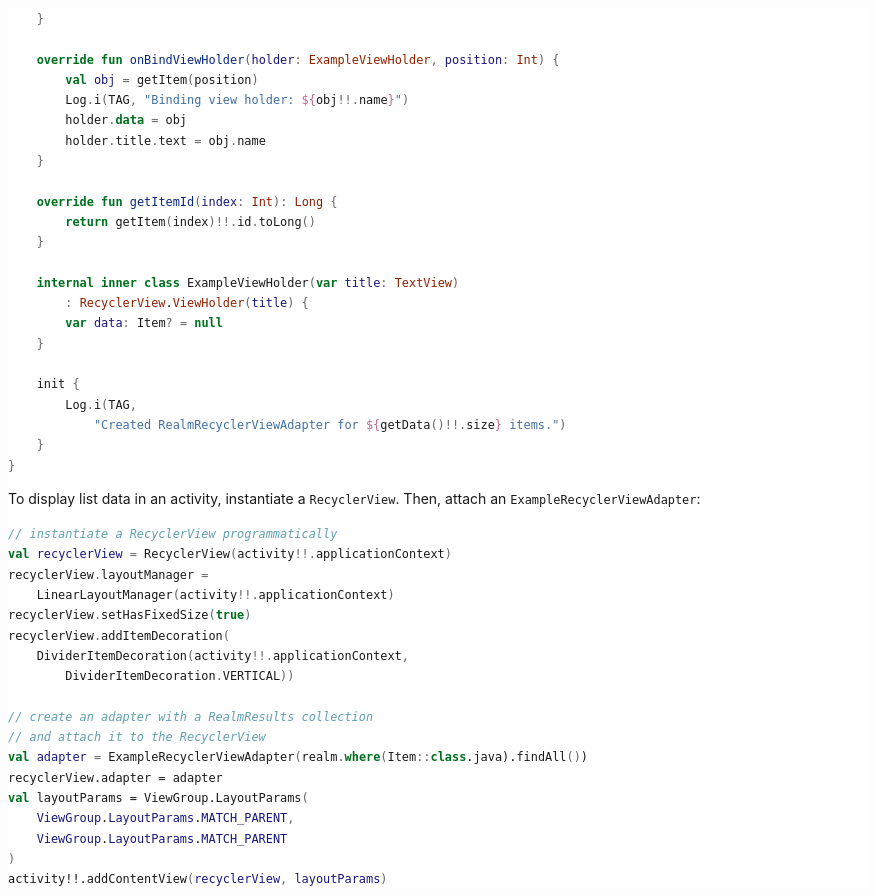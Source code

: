 ```kotlin
    }

    override fun onBindViewHolder(holder: ExampleViewHolder, position: Int) {
        val obj = getItem(position)
        Log.i(TAG, "Binding view holder: ${obj!!.name}")
        holder.data = obj
        holder.title.text = obj.name
    }

    override fun getItemId(index: Int): Long {
        return getItem(index)!!.id.toLong()
    }

    internal inner class ExampleViewHolder(var title: TextView)
        : RecyclerView.ViewHolder(title) {
        var data: Item? = null
    }

    init {
        Log.i(TAG,
            "Created RealmRecyclerViewAdapter for ${getData()!!.size} items.")
    }
}

```

To display list data in an activity, instantiate a `RecyclerView`. Then,
attach an `ExampleRecyclerViewAdapter`:

```kotlin
// instantiate a RecyclerView programmatically
val recyclerView = RecyclerView(activity!!.applicationContext)
recyclerView.layoutManager =
    LinearLayoutManager(activity!!.applicationContext)
recyclerView.setHasFixedSize(true)
recyclerView.addItemDecoration(
    DividerItemDecoration(activity!!.applicationContext,
        DividerItemDecoration.VERTICAL))

// create an adapter with a RealmResults collection
// and attach it to the RecyclerView
val adapter = ExampleRecyclerViewAdapter(realm.where(Item::class.java).findAll())
recyclerView.adapter = adapter
val layoutParams = ViewGroup.LayoutParams(
    ViewGroup.LayoutParams.MATCH_PARENT,
    ViewGroup.LayoutParams.MATCH_PARENT
)
activity!!.addContentView(recyclerView, layoutParams)

```

